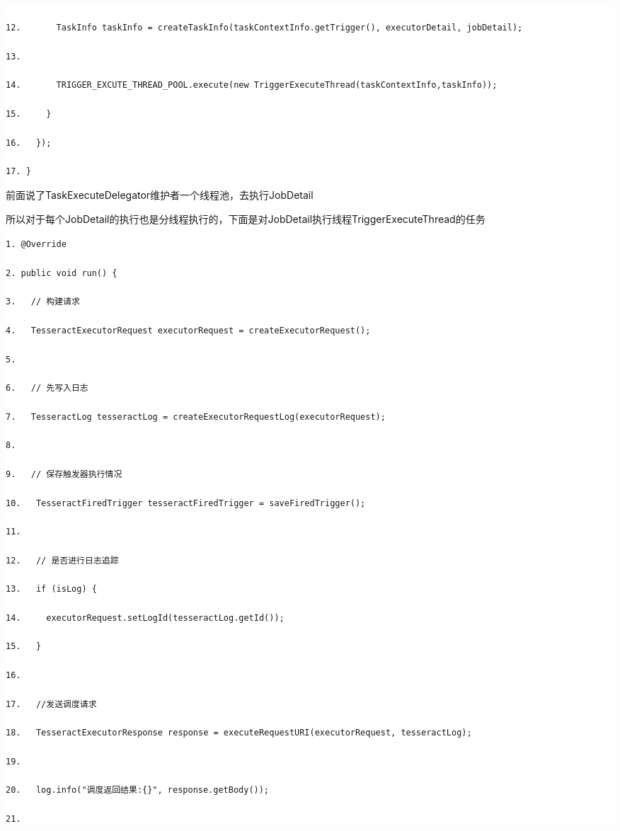 ```

12.       TaskInfo taskInfo = createTaskInfo(taskContextInfo.getTrigger(), executorDetail, jobDetail); 

13.  

14.       TRIGGER_EXCUTE_THREAD_POOL.execute(new TriggerExecuteThread(taskContextInfo,taskInfo)); 

15.     } 

16.   }); 

17. } 
```



前面说了TaskExecuteDelegator维护者一个线程池，去执行JobDetail



所以对于每个JobDetail的执行也是分线程执行的，下面是对JobDetail执行线程TriggerExecuteThread的任务



```
1. @Override 

2. public void run() { 

3.   // 构建请求 

4.   TesseractExecutorRequest executorRequest = createExecutorRequest(); 

5.  

6.   // 先写入日志 

7.   TesseractLog tesseractLog = createExecutorRequestLog(executorRequest); 

8.  

9.   // 保存触发器执行情况 

10.   TesseractFiredTrigger tesseractFiredTrigger = saveFiredTrigger(); 

11.  

12.   // 是否进行日志追踪 

13.   if (isLog) { 

14.     executorRequest.setLogId(tesseractLog.getId()); 

15.   } 

16.  

17.   //发送调度请求 

18.   TesseractExecutorResponse response = executeRequestURI(executorRequest, tesseractLog); 

19.  

20.   log.info("调度返回结果:{}", response.getBody()); 

21.  
```